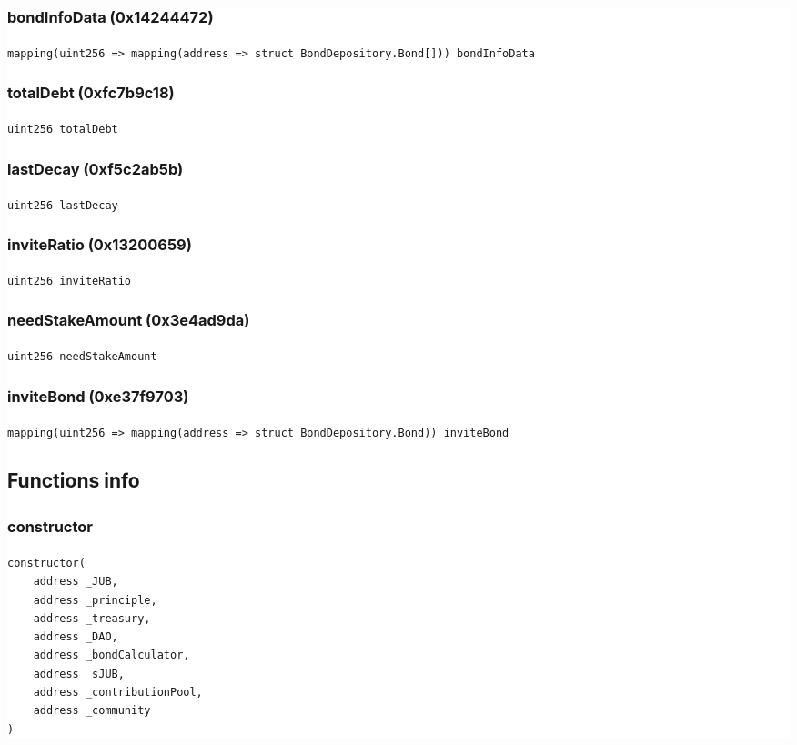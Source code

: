 
### bondInfoData (0x14244472)

```solidity
mapping(uint256 => mapping(address => struct BondDepository.Bond[])) bondInfoData
```


### totalDebt (0xfc7b9c18)

```solidity
uint256 totalDebt
```


### lastDecay (0xf5c2ab5b)

```solidity
uint256 lastDecay
```


### inviteRatio (0x13200659)

```solidity
uint256 inviteRatio
```


### needStakeAmount (0x3e4ad9da)

```solidity
uint256 needStakeAmount
```


### inviteBond (0xe37f9703)

```solidity
mapping(uint256 => mapping(address => struct BondDepository.Bond)) inviteBond
```


## Functions info

### constructor

```solidity
constructor(
    address _JUB,
    address _principle,
    address _treasury,
    address _DAO,
    address _bondCalculator,
    address _sJUB,
    address _contributionPool,
    address _community
)
```
